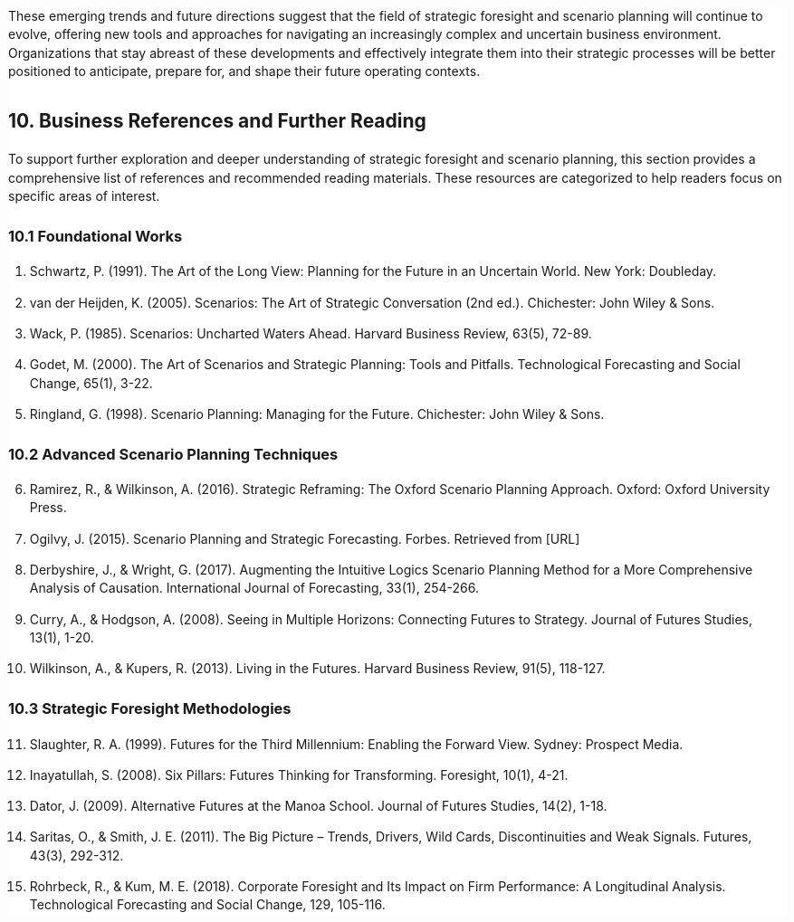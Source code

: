 These emerging trends and future directions suggest that the field of strategic foresight and scenario planning will continue to evolve, offering new tools and approaches for navigating an increasingly complex and uncertain business environment. Organizations that stay abreast of these developments and effectively integrate them into their strategic processes will be better positioned to anticipate, prepare for, and shape their future operating contexts.

## 10. Business References and Further Reading

To support further exploration and deeper understanding of strategic foresight and scenario planning, this section provides a comprehensive list of references and recommended reading materials. These resources are categorized to help readers focus on specific areas of interest.

### 10.1 Foundational Works

1. Schwartz, P. (1991). The Art of the Long View: Planning for the Future in an Uncertain World. New York: Doubleday.

2. van der Heijden, K. (2005). Scenarios: The Art of Strategic Conversation (2nd ed.). Chichester: John Wiley & Sons.

3. Wack, P. (1985). Scenarios: Uncharted Waters Ahead. Harvard Business Review, 63(5), 72-89.

4. Godet, M. (2000). The Art of Scenarios and Strategic Planning: Tools and Pitfalls. Technological Forecasting and Social Change, 65(1), 3-22.

5. Ringland, G. (1998). Scenario Planning: Managing for the Future. Chichester: John Wiley & Sons.

### 10.2 Advanced Scenario Planning Techniques

6. Ramirez, R., & Wilkinson, A. (2016). Strategic Reframing: The Oxford Scenario Planning Approach. Oxford: Oxford University Press.

7. Ogilvy, J. (2015). Scenario Planning and Strategic Forecasting. Forbes. Retrieved from [URL]

8. Derbyshire, J., & Wright, G. (2017). Augmenting the Intuitive Logics Scenario Planning Method for a More Comprehensive Analysis of Causation. International Journal of Forecasting, 33(1), 254-266.

9. Curry, A., & Hodgson, A. (2008). Seeing in Multiple Horizons: Connecting Futures to Strategy. Journal of Futures Studies, 13(1), 1-20.

10. Wilkinson, A., & Kupers, R. (2013). Living in the Futures. Harvard Business Review, 91(5), 118-127.

### 10.3 Strategic Foresight Methodologies

11. Slaughter, R. A. (1999). Futures for the Third Millennium: Enabling the Forward View. Sydney: Prospect Media.

12. Inayatullah, S. (2008). Six Pillars: Futures Thinking for Transforming. Foresight, 10(1), 4-21.

13. Dator, J. (2009). Alternative Futures at the Manoa School. Journal of Futures Studies, 14(2), 1-18.

14. Saritas, O., & Smith, J. E. (2011). The Big Picture – Trends, Drivers, Wild Cards, Discontinuities and Weak Signals. Futures, 43(3), 292-312.

15. Rohrbeck, R., & Kum, M. E. (2018). Corporate Foresight and Its Impact on Firm Performance: A Longitudinal Analysis. Technological Forecasting and Social Change, 129, 105-116.
